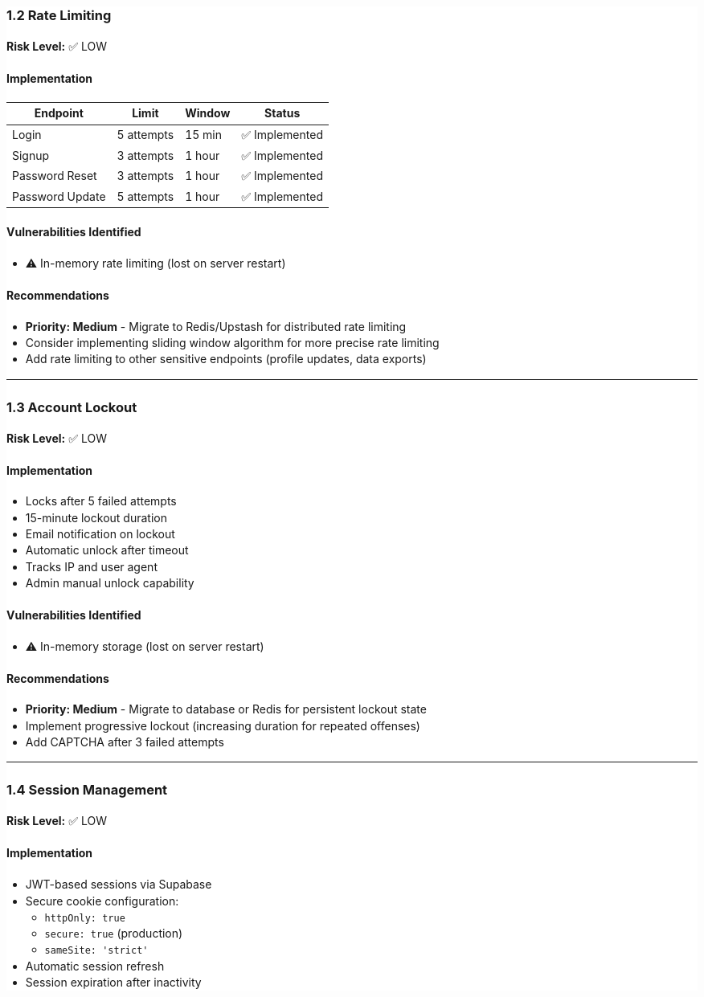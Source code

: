 
### 1.2 Rate Limiting

**Risk Level:** ✅ LOW

#### Implementation
| Endpoint | Limit | Window | Status |
|----------|-------|--------|--------|
| Login | 5 attempts | 15 min | ✅ Implemented |
| Signup | 3 attempts | 1 hour | ✅ Implemented |
| Password Reset | 3 attempts | 1 hour | ✅ Implemented |
| Password Update | 5 attempts | 1 hour | ✅ Implemented |

#### Vulnerabilities Identified
- ⚠️ In-memory rate limiting (lost on server restart)

#### Recommendations
- **Priority: Medium** - Migrate to Redis/Upstash for distributed rate limiting
- Consider implementing sliding window algorithm for more precise rate limiting
- Add rate limiting to other sensitive endpoints (profile updates, data exports)

---

### 1.3 Account Lockout

**Risk Level:** ✅ LOW

#### Implementation
- Locks after 5 failed attempts
- 15-minute lockout duration
- Email notification on lockout
- Automatic unlock after timeout
- Tracks IP and user agent
- Admin manual unlock capability

#### Vulnerabilities Identified
- ⚠️ In-memory storage (lost on server restart)

#### Recommendations
- **Priority: Medium** - Migrate to database or Redis for persistent lockout state
- Implement progressive lockout (increasing duration for repeated offenses)
- Add CAPTCHA after 3 failed attempts

---

### 1.4 Session Management

**Risk Level:** ✅ LOW

#### Implementation
- JWT-based sessions via Supabase
- Secure cookie configuration:
  - `httpOnly: true`
  - `secure: true` (production)
  - `sameSite: 'strict'`
- Automatic session refresh
- Session expiration after inactivity
